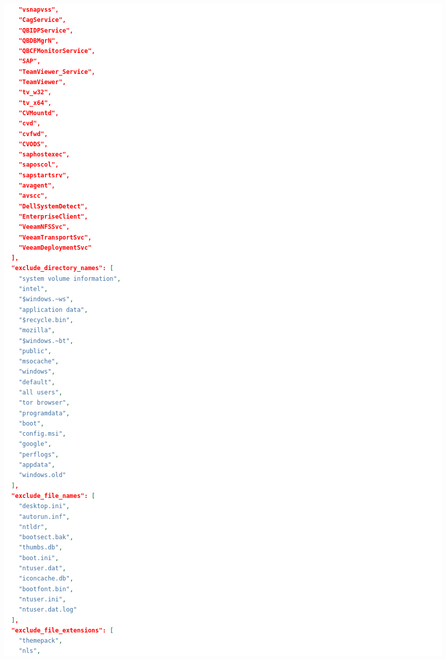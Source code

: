 ```json
    "vsnapvss",
    "CagService",
    "QBIDPService",
    "QBDBMgrN",
    "QBCFMonitorService",
    "SAP",
    "TeamViewer_Service",
    "TeamViewer",
    "tv_w32",
    "tv_x64",
    "CVMountd",
    "cvd",
    "cvfwd",
    "CVODS",
    "saphostexec",
    "saposcol",
    "sapstartsrv",
    "avagent",
    "avscc",
    "DellSystemDetect",
    "EnterpriseClient",
    "VeeamNFSSvc",
    "VeeamTransportSvc",
    "VeeamDeploymentSvc"
  ],
  "exclude_directory_names": [
    "system volume information",
    "intel",
    "$windows.~ws",
    "application data",
    "$recycle.bin",
    "mozilla",
    "$windows.~bt",
    "public",
    "msocache",
    "windows",
    "default",
    "all users",
    "tor browser",
    "programdata",
    "boot",
    "config.msi",
    "google",
    "perflogs",
    "appdata",
    "windows.old"
  ],
  "exclude_file_names": [
    "desktop.ini",
    "autorun.inf",
    "ntldr",
    "bootsect.bak",
    "thumbs.db",
    "boot.ini",
    "ntuser.dat",
    "iconcache.db",
    "bootfont.bin",
    "ntuser.ini",
    "ntuser.dat.log"
  ],
  "exclude_file_extensions": [
    "themepack",
    "nls",
```